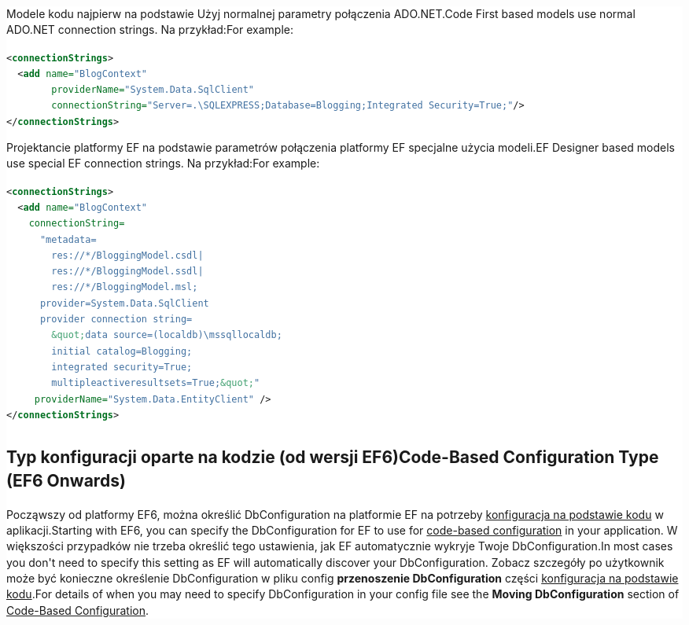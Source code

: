 <span data-ttu-id="9a2d8-118">Modele kodu najpierw na podstawie Użyj normalnej parametry połączenia ADO.NET.</span><span class="sxs-lookup"><span data-stu-id="9a2d8-118">Code First based models use normal ADO.NET connection strings.</span></span> <span data-ttu-id="9a2d8-119">Na przykład:</span><span class="sxs-lookup"><span data-stu-id="9a2d8-119">For example:</span></span>  

``` xml
<connectionStrings>
  <add name="BlogContext"  
        providerName="System.Data.SqlClient"  
        connectionString="Server=.\SQLEXPRESS;Database=Blogging;Integrated Security=True;"/>
</connectionStrings>
```  

<span data-ttu-id="9a2d8-120">Projektancie platformy EF na podstawie parametrów połączenia platformy EF specjalne użycia modeli.</span><span class="sxs-lookup"><span data-stu-id="9a2d8-120">EF Designer based models use special EF connection strings.</span></span> <span data-ttu-id="9a2d8-121">Na przykład:</span><span class="sxs-lookup"><span data-stu-id="9a2d8-121">For example:</span></span>  

``` xml  
<connectionStrings>
  <add name="BlogContext"  
    connectionString=
      "metadata=
        res://*/BloggingModel.csdl|
        res://*/BloggingModel.ssdl|
        res://*/BloggingModel.msl;
      provider=System.Data.SqlClient
      provider connection string=
        &quot;data source=(localdb)\mssqllocaldb;
        initial catalog=Blogging;
        integrated security=True;
        multipleactiveresultsets=True;&quot;"
     providerName="System.Data.EntityClient" />
</connectionStrings>
```

## <a name="code-based-configuration-type-ef6-onwards"></a><span data-ttu-id="9a2d8-122">Typ konfiguracji oparte na kodzie (od wersji EF6)</span><span class="sxs-lookup"><span data-stu-id="9a2d8-122">Code-Based Configuration Type (EF6 Onwards)</span></span>  

<span data-ttu-id="9a2d8-123">Począwszy od platformy EF6, można określić DbConfiguration na platformie EF na potrzeby [konfiguracja na podstawie kodu](code-based.md) w aplikacji.</span><span class="sxs-lookup"><span data-stu-id="9a2d8-123">Starting with EF6, you can specify the DbConfiguration for EF to use for [code-based configuration](code-based.md) in your application.</span></span> <span data-ttu-id="9a2d8-124">W większości przypadków nie trzeba określić tego ustawienia, jak EF automatycznie wykryje Twoje DbConfiguration.</span><span class="sxs-lookup"><span data-stu-id="9a2d8-124">In most cases you don't need to specify this setting as EF will automatically discover your DbConfiguration.</span></span> <span data-ttu-id="9a2d8-125">Zobacz szczegóły po użytkownik może być konieczne określenie DbConfiguration w pliku config **przenoszenie DbConfiguration** części [konfiguracja na podstawie kodu](code-based.md).</span><span class="sxs-lookup"><span data-stu-id="9a2d8-125">For details of when you may need to specify DbConfiguration in your config file see the **Moving DbConfiguration** section of [Code-Based Configuration](code-based.md).</span></span>  
